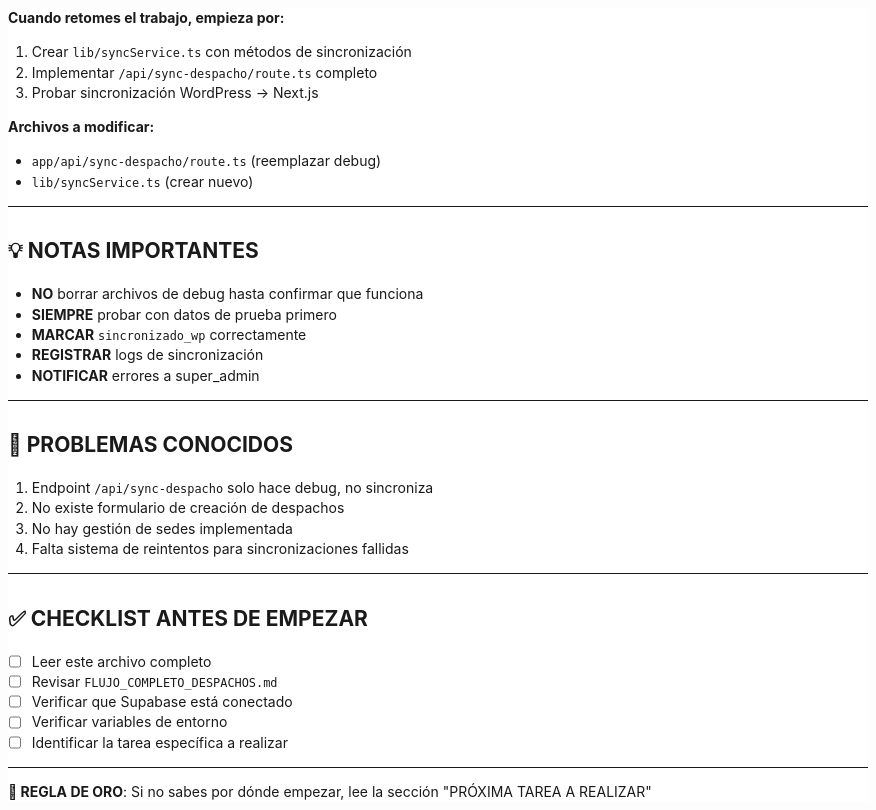 **Cuando retomes el trabajo, empieza por:**

1. Crear `lib/syncService.ts` con métodos de sincronización
2. Implementar `/api/sync-despacho/route.ts` completo
3. Probar sincronización WordPress → Next.js

**Archivos a modificar:**
- `app/api/sync-despacho/route.ts` (reemplazar debug)
- `lib/syncService.ts` (crear nuevo)

---

## 💡 NOTAS IMPORTANTES

- **NO** borrar archivos de debug hasta confirmar que funciona
- **SIEMPRE** probar con datos de prueba primero
- **MARCAR** `sincronizado_wp` correctamente
- **REGISTRAR** logs de sincronización
- **NOTIFICAR** errores a super_admin

---

## 🚨 PROBLEMAS CONOCIDOS

1. Endpoint `/api/sync-despacho` solo hace debug, no sincroniza
2. No existe formulario de creación de despachos
3. No hay gestión de sedes implementada
4. Falta sistema de reintentos para sincronizaciones fallidas

---

## ✅ CHECKLIST ANTES DE EMPEZAR

- [ ] Leer este archivo completo
- [ ] Revisar `FLUJO_COMPLETO_DESPACHOS.md`
- [ ] Verificar que Supabase está conectado
- [ ] Verificar variables de entorno
- [ ] Identificar la tarea específica a realizar

---

**🎯 REGLA DE ORO**: Si no sabes por dónde empezar, lee la sección "PRÓXIMA TAREA A REALIZAR"
